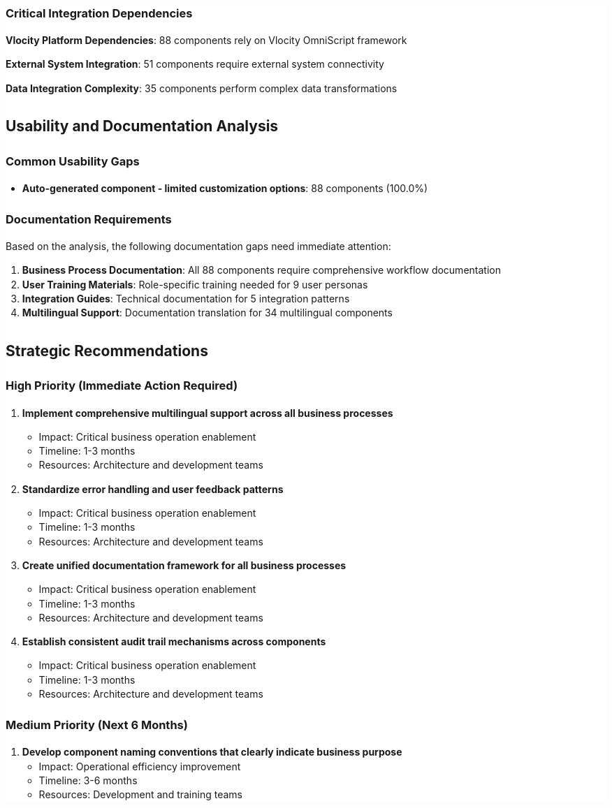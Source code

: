 ### Critical Integration Dependencies

**Vlocity Platform Dependencies**: 88 components rely on Vlocity OmniScript framework

**External System Integration**: 51 components require external system connectivity

**Data Integration Complexity**: 35 components perform complex data transformations

## Usability and Documentation Analysis

### Common Usability Gaps

- **Auto-generated component - limited customization options**: 88 components (100.0%)

### Documentation Requirements

Based on the analysis, the following documentation gaps need immediate attention:

1. **Business Process Documentation**: All 88 components require comprehensive workflow documentation
2. **User Training Materials**: Role-specific training needed for 9 user personas
3. **Integration Guides**: Technical documentation for 5 integration patterns
4. **Multilingual Support**: Documentation translation for 34 multilingual components

## Strategic Recommendations

### High Priority (Immediate Action Required)

1. **Implement comprehensive multilingual support across all business processes**
   - Impact: Critical business operation enablement
   - Timeline: 1-3 months
   - Resources: Architecture and development teams

2. **Standardize error handling and user feedback patterns**
   - Impact: Critical business operation enablement
   - Timeline: 1-3 months
   - Resources: Architecture and development teams

3. **Create unified documentation framework for all business processes**
   - Impact: Critical business operation enablement
   - Timeline: 1-3 months
   - Resources: Architecture and development teams

4. **Establish consistent audit trail mechanisms across components**
   - Impact: Critical business operation enablement
   - Timeline: 1-3 months
   - Resources: Architecture and development teams

### Medium Priority (Next 6 Months)

1. **Develop component naming conventions that clearly indicate business purpose**
   - Impact: Operational efficiency improvement
   - Timeline: 3-6 months
   - Resources: Development and training teams
